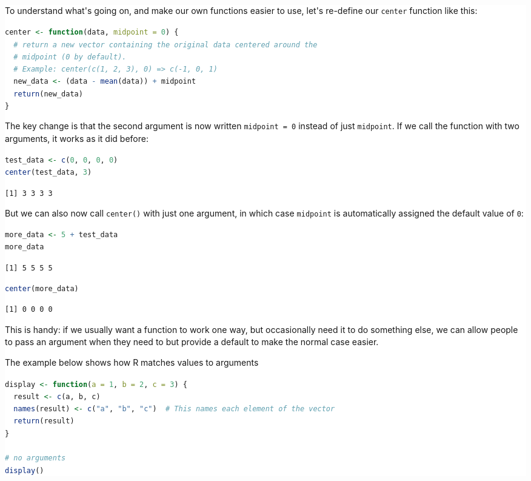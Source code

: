 To understand what's going on, and make our own functions easier to use, let's re-define our `center` function like this:


```r
center <- function(data, midpoint = 0) {
  # return a new vector containing the original data centered around the
  # midpoint (0 by default).
  # Example: center(c(1, 2, 3), 0) => c(-1, 0, 1)
  new_data <- (data - mean(data)) + midpoint
  return(new_data)
}
```

The key change is that the second argument is now written `midpoint = 0` instead of just `midpoint`.
If we call the function with two arguments, it works as it did before:


```r
test_data <- c(0, 0, 0, 0)
center(test_data, 3)
```

```{.output}
[1] 3 3 3 3
```

But we can also now call `center()` with just one argument, in which case `midpoint` is automatically assigned the default value of `0`:


```r
more_data <- 5 + test_data
more_data
```

```{.output}
[1] 5 5 5 5
```

```r
center(more_data)
```

```{.output}
[1] 0 0 0 0
```

This is handy: if we usually want a function to work one way, but occasionally need it to do something else, we can allow people to pass an argument when they need to but provide a default to make the normal case easier.

The example below shows how R matches values to arguments


```r
display <- function(a = 1, b = 2, c = 3) {
  result <- c(a, b, c)
  names(result) <- c("a", "b", "c")  # This names each element of the vector
  return(result)
}

# no arguments
display()
```
